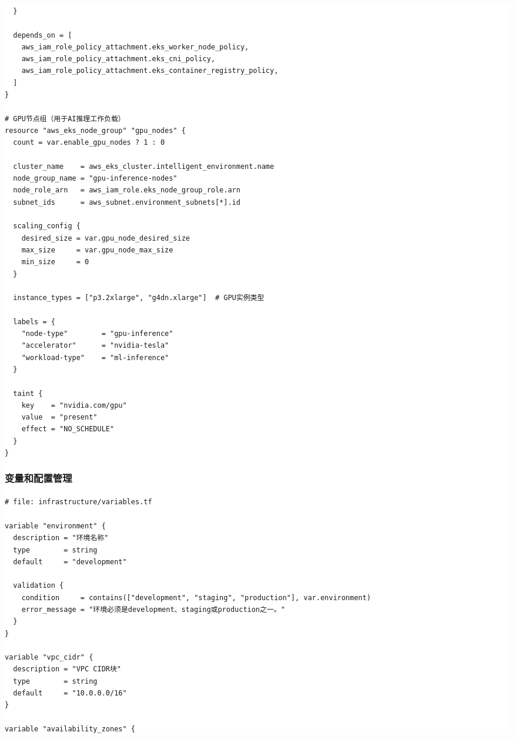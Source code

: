 ```hcl
  }
  
  depends_on = [
    aws_iam_role_policy_attachment.eks_worker_node_policy,
    aws_iam_role_policy_attachment.eks_cni_policy,
    aws_iam_role_policy_attachment.eks_container_registry_policy,
  ]
}

# GPU节点组（用于AI推理工作负载）
resource "aws_eks_node_group" "gpu_nodes" {
  count = var.enable_gpu_nodes ? 1 : 0
  
  cluster_name    = aws_eks_cluster.intelligent_environment.name
  node_group_name = "gpu-inference-nodes"
  node_role_arn   = aws_iam_role.eks_node_group_role.arn
  subnet_ids      = aws_subnet.environment_subnets[*].id
  
  scaling_config {
    desired_size = var.gpu_node_desired_size
    max_size     = var.gpu_node_max_size
    min_size     = 0
  }
  
  instance_types = ["p3.2xlarge", "g4dn.xlarge"]  # GPU实例类型
  
  labels = {
    "node-type"        = "gpu-inference"
    "accelerator"      = "nvidia-tesla"
    "workload-type"    = "ml-inference"
  }
  
  taint {
    key    = "nvidia.com/gpu"
    value  = "present"
    effect = "NO_SCHEDULE"
  }
}
```

### 变量和配置管理

```hcl
# file: infrastructure/variables.tf

variable "environment" {
  description = "环境名称"
  type        = string
  default     = "development"
  
  validation {
    condition     = contains(["development", "staging", "production"], var.environment)
    error_message = "环境必须是development、staging或production之一。"
  }
}

variable "vpc_cidr" {
  description = "VPC CIDR块"
  type        = string
  default     = "10.0.0.0/16"
}

variable "availability_zones" {
```